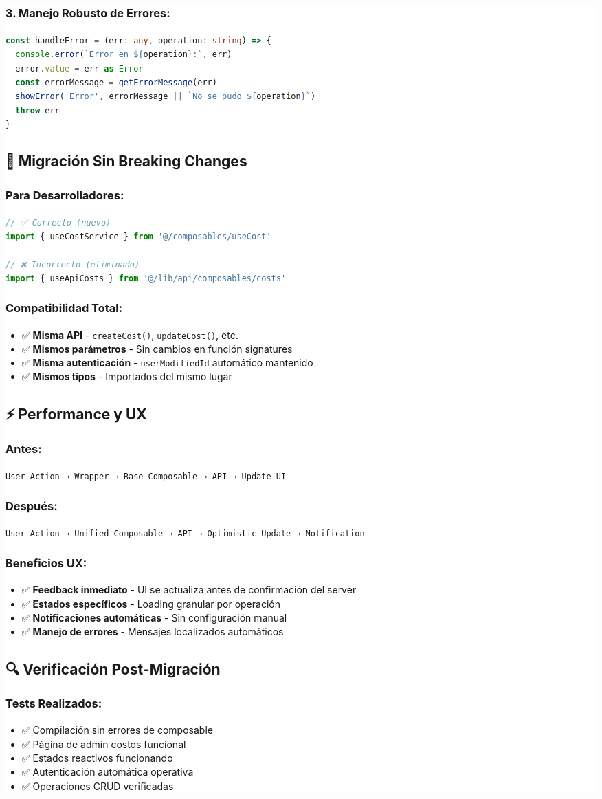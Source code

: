 ### **3. Manejo Robusto de Errores:**
```typescript
const handleError = (err: any, operation: string) => {
  console.error(`Error en ${operation}:`, err)
  error.value = err as Error
  const errorMessage = getErrorMessage(err)
  showError('Error', errorMessage || `No se pudo ${operation}`)
  throw err
}
```

## 🚀 Migración Sin Breaking Changes

### **Para Desarrolladores:**
```typescript
// ✅ Correcto (nuevo)
import { useCostService } from '@/composables/useCost'

// ❌ Incorrecto (eliminado)
import { useApiCosts } from '@/lib/api/composables/costs'
```

### **Compatibilidad Total:**
- ✅ **Misma API** - `createCost()`, `updateCost()`, etc.
- ✅ **Mismos parámetros** - Sin cambios en función signatures
- ✅ **Misma autenticación** - `userModifiedId` automático mantenido
- ✅ **Mismos tipos** - Importados del mismo lugar

## ⚡ Performance y UX

### **Antes:**
```
User Action → Wrapper → Base Composable → API → Update UI
```

### **Después:**
```
User Action → Unified Composable → API → Optimistic Update → Notification
```

### **Beneficios UX:**
- ✅ **Feedback inmediato** - UI se actualiza antes de confirmación del server
- ✅ **Estados específicos** - Loading granular por operación
- ✅ **Notificaciones automáticas** - Sin configuración manual
- ✅ **Manejo de errores** - Mensajes localizados automáticos

## 🔍 Verificación Post-Migración

### **Tests Realizados:**
- ✅ Compilación sin errores de composable
- ✅ Página de admin costos funcional
- ✅ Estados reactivos funcionando
- ✅ Autenticación automática operativa
- ✅ Operaciones CRUD verificadas
